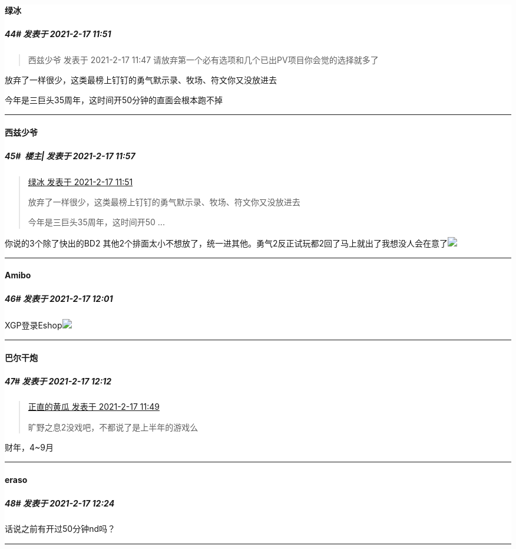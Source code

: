 ####  绿冰  
##### 44#       发表于 2021-2-17 11:51


<blockquote>西兹少爷 发表于 2021-2-17 11:47
请放弃第一个必有选项和几个已出PV项目你会觉的选择就多了</blockquote>
放弃了一样很少，这类最榜上钉钉的勇气默示录、牧场、符文你又没放进去

今年是三巨头35周年，这时间开50分钟的直面会根本跑不掉


-----

####  西兹少爷  
##### 45#         楼主| 发表于 2021-2-17 11:57


<blockquote><a href="httphttps://bbs.saraba1st.com/2b/forum.php?mod=redirect&amp;goto=findpost&amp;pid=50353052&amp;ptid=1988136" target="_blank">绿冰 发表于 2021-2-17 11:51</a>

放弃了一样很少，这类最榜上钉钉的勇气默示录、牧场、符文你又没放进去

今年是三巨头35周年，这时间开50 ...</blockquote>
你说的3个除了快出的BD2 其他2个排面太小不想放了，统一进其他。勇气2反正试玩都2回了马上就出了我想没人会在意了<img src="https://static.saraba1st.com/image/smiley/face2017/067.png" referrerpolicy="no-referrer">


-----

####  Amibo  
##### 46#       发表于 2021-2-17 12:01


XGP登录Eshop<img src="https://static.saraba1st.com/image/smiley/face2017/067.png" referrerpolicy="no-referrer">


-----

####  巴尔干炮  
##### 47#       发表于 2021-2-17 12:12


<blockquote><a href="httphttps://bbs.saraba1st.com/2b/forum.php?mod=redirect&amp;goto=findpost&amp;pid=50353034&amp;ptid=1988136" target="_blank">正直的黄瓜 发表于 2021-2-17 11:49</a>

旷野之息2没戏吧，不都说了是上半年的游戏么</blockquote>
财年，4~9月


-----

####  eraso  
##### 48#       发表于 2021-2-17 12:24


话说之前有开过50分钟nd吗？


-----
